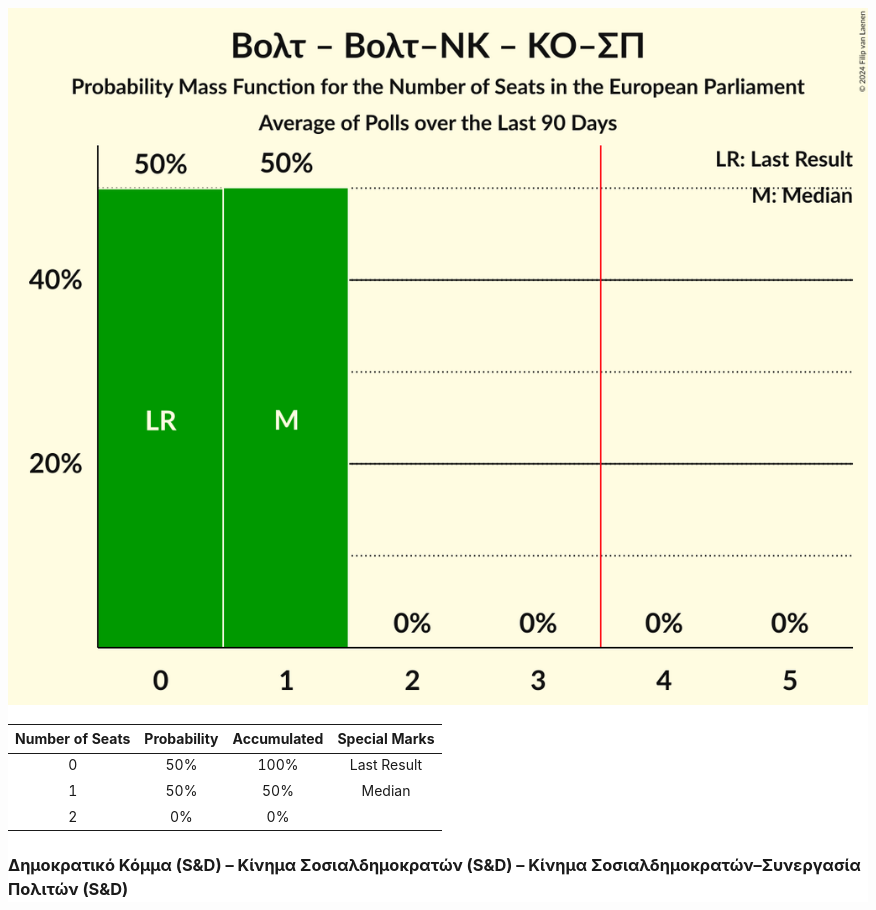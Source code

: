 ![Graph with seats probability mass function not yet produced](average-2024-12-31-coalitions-seats-pmf-βολτ–βολτ–νκ–κο–σπ.png "Seats Probability Mass Function")

| Number of Seats | Probability | Accumulated | Special Marks |
|:---------------:|:-----------:|:-----------:|:-------------:|
| 0 | 50% | 100% | Last Result |
| 1 | 50% | 50% | Median |
| 2 | 0% | 0% |  |

### Δημοκρατικό Κόμμα (S&D) – Κίνημα Σοσιαλδημοκρατών (S&D) – Κίνημα Σοσιαλδημοκρατών–Συνεργασία Πολιτών (S&D)
